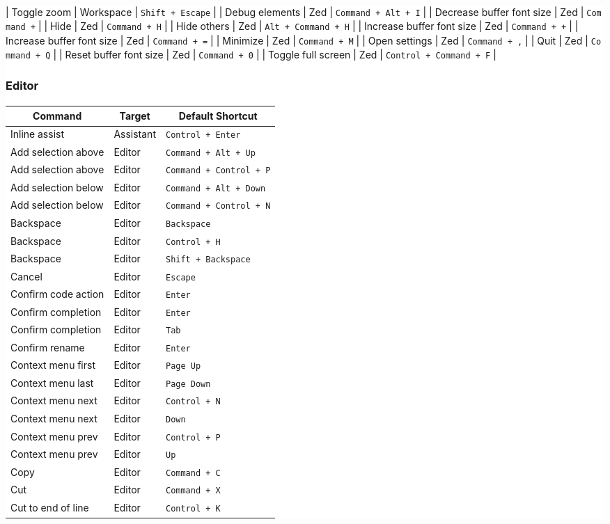 | Toggle zoom                      | Workspace      | `Shift + Escape`               |
| Debug elements                   | Zed            | `Command + Alt + I`            |
| Decrease buffer font size        | Zed            | `Command +`                   |
| Hide                             | Zed            | `Command + H`                  |
| Hide others                      | Zed            | `Alt + Command + H`            |
| Increase buffer font size        | Zed            | `Command + +`                  |
| Increase buffer font size        | Zed            | `Command + =`                  |
| Minimize                         | Zed            | `Command + M`                  |
| Open settings                    | Zed            | `Command + ,`                  |
| Quit                             | Zed            | `Command + Q`                  |
| Reset buffer font size           | Zed            | `Command + 0`                  |
| Toggle full screen               | Zed            | `Control + Command + F`        |

### Editor

| **Command**                      | **Target**   | **Default Shortcut**                 |
|----------------------------------|--------------|--------------------------------------|
| Inline assist                    | Assistant    | `Control + Enter`                    |
| Add selection above              | Editor       | `Command + Alt + Up`                 |
| Add selection above              | Editor       | `Command + Control + P`              |
| Add selection below              | Editor       | `Command + Alt + Down`               |
| Add selection below              | Editor       | `Command + Control + N`              |
| Backspace                        | Editor       | `Backspace`                          |
| Backspace                        | Editor       | `Control + H`                        |
| Backspace                        | Editor       | `Shift + Backspace`                  |
| Cancel                           | Editor       | `Escape`                             |
| Confirm code action              | Editor       | `Enter`                              |
| Confirm completion               | Editor       | `Enter`                              |
| Confirm completion               | Editor       | `Tab`                                |
| Confirm rename                   | Editor       | `Enter`                              |
| Context menu first               | Editor       | `Page Up`                            |
| Context menu last                | Editor       | `Page Down`                          |
| Context menu next                | Editor       | `Control + N`                        |
| Context menu next                | Editor       | `Down`                               |
| Context menu prev                | Editor       | `Control + P`                        |
| Context menu prev                | Editor       | `Up`                                 |
| Copy                             | Editor       | `Command + C`                        |
| Cut                              | Editor       | `Command + X`                        |
| Cut to end of line               | Editor       | `Control + K`                        |